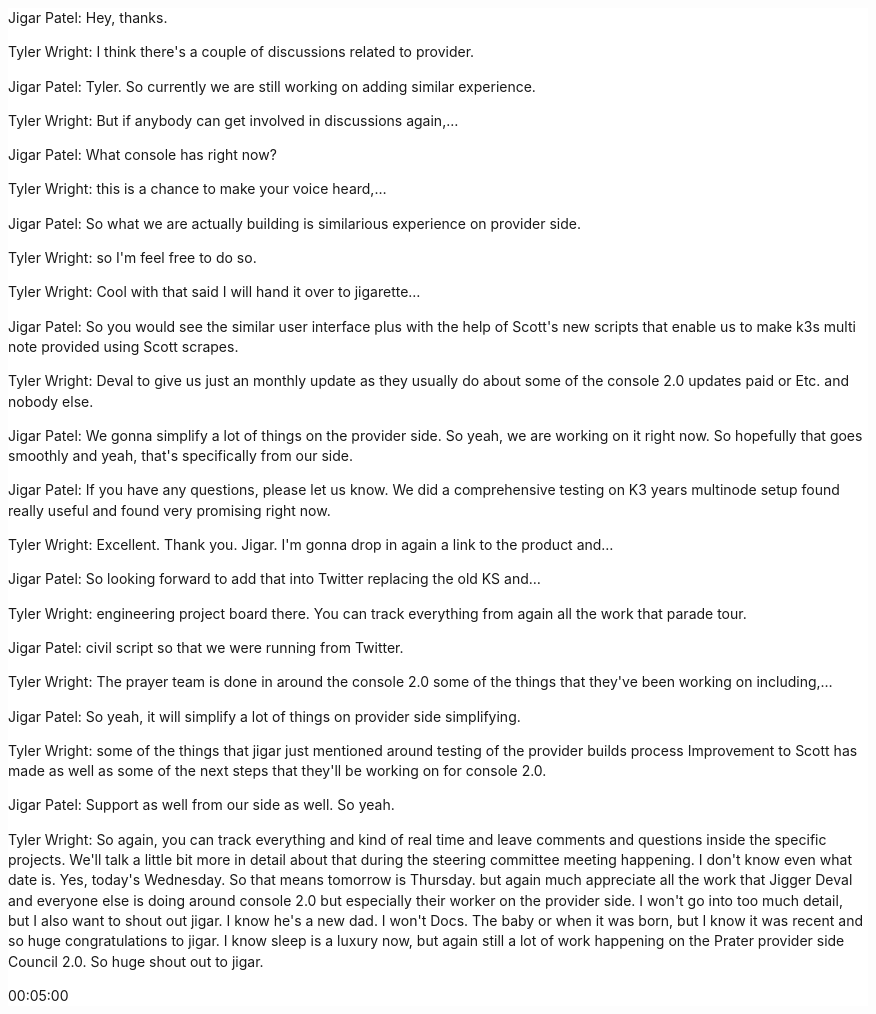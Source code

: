 Jigar Patel: Hey, thanks.

Tyler Wright: I think there's a couple of discussions related to provider.

Jigar Patel: Tyler. So currently we are still working on adding similar experience.

Tyler Wright: But if anybody can get involved in discussions again,…

Jigar Patel: What console has right now?

Tyler Wright: this is a chance to make your voice heard,…

Jigar Patel: So what we are actually building is similarious experience on provider side.

Tyler Wright: so I'm feel free to do so.

Tyler Wright: Cool with that said I will hand it over to jigarette…

Jigar Patel: So you would see the similar user interface plus with the help of Scott's new scripts that enable us to make k3s multi note provided using Scott scrapes.

Tyler Wright: Deval to give us just an monthly update as they usually do about some of the console 2.0 updates paid or Etc. and nobody else.

Jigar Patel: We gonna simplify a lot of things on the provider side. So yeah, we are working on it right now. So hopefully that goes smoothly and yeah, that's specifically from our side.

Jigar Patel: If you have any questions, please let us know. We did a comprehensive testing on K3 years multinode setup found really useful and found very promising right now.

Tyler Wright: Excellent. Thank you. Jigar. I'm gonna drop in again a link to the product and…

Jigar Patel: So looking forward to add that into Twitter replacing the old KS and…

Tyler Wright: engineering project board there. You can track everything from again all the work that parade tour.

Jigar Patel: civil script so that we were running from Twitter.

Tyler Wright: The prayer team is done in around the console 2.0 some of the things that they've been working on including,…

Jigar Patel: So yeah, it will simplify a lot of things on provider side simplifying.

Tyler Wright: some of the things that jigar just mentioned around testing of the provider builds process Improvement to Scott has made as well as some of the next steps that they'll be working on for console 2.0.

Jigar Patel: Support as well from our side as well. So yeah.

Tyler Wright: So again, you can track everything and kind of real time and leave comments and questions inside the specific projects. We'll talk a little bit more in detail about that during the steering committee meeting happening. I don't know even what date is. Yes, today's Wednesday. So that means tomorrow is Thursday. but again much appreciate all the work that Jigger Deval and everyone else is doing around console 2.0 but especially their worker on the provider side. I won't go into too much detail, but I also want to shout out jigar. I know he's a new dad. I won't Docs. The baby or when it was born, but I know it was recent and so huge congratulations to jigar. I know sleep is a luxury now, but again still a lot of work happening on the Prater provider side Council 2.0. So huge shout out to jigar.

00:05:00
